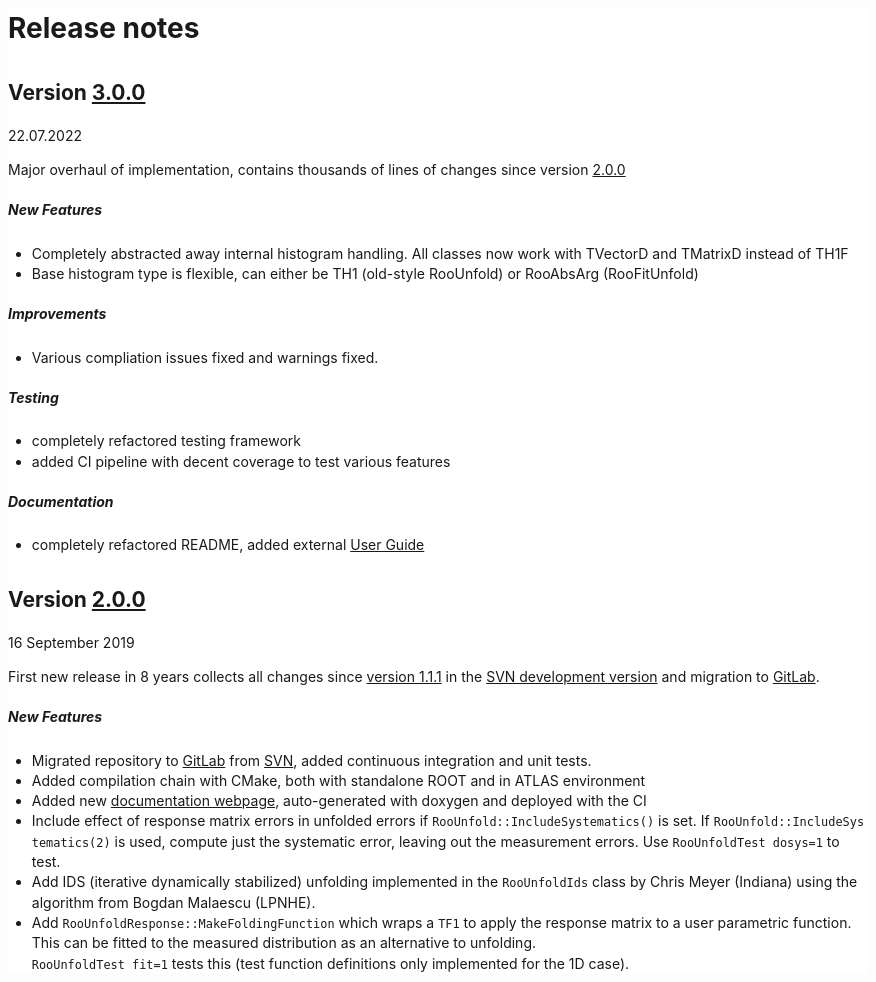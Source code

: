Release notes
=========

Version [3.0.0](https://gitlab.cern.ch/RooUnfold/RooUnfold/tree/3.0.0)
---
22.07.2022

Major overhaul of implementation, contains thousands of lines of changes since version [2.0.0](https://gitlab.cern.ch/RooUnfold/RooUnfold/tree/2.0.0)

##### New Features

  - Completely abstracted away internal histogram handling. All classes now work with TVectorD and TMatrixD instead of TH1F
  - Base histogram type is flexible, can either be TH1 (old-style RooUnfold) or RooAbsArg (RooFitUnfold)

##### Improvements

  - Various compliation issues fixed and warnings fixed.

##### Testing

  - completely refactored testing framework
  - added CI pipeline with decent coverage to test various features

##### Documentation

  - completely refactored README, added external [User Guide](https://gitlab.cern.ch/RooUnfold/documentation/-/blob/master/RooUnfold_user_guide.pdf)

Version [2.0.0](https://gitlab.cern.ch/RooUnfold/RooUnfold/tree/2.0.0)
---
16 September 2019

First new release in 8 years collects all changes since [version 1.1.1](https://gitlab.cern.ch/RooUnfold/RooUnfold/tree/1.1.1)
in the [SVN development version](https://gitlab.cern.ch/RooUnfold/RooUnfold/tree/svn-last)
and migration to [GitLab](https://gitlab.cern.ch/RooUnfold/RooUnfold).

##### New Features

  - Migrated repository to [GitLab](https://gitlab.cern.ch/RooUnfold/RooUnfold) from [SVN](https://svnsrv.desy.de/websvn/wsvn/General.unfolding/RooUnfold/trunk/), added continuous integration and unit tests.
  - Added compilation chain with CMake, both with standalone ROOT and in ATLAS environment
  - Added new [documentation webpage](http://roounfold.web.cern.ch/), auto-generated with doxygen and deployed with the CI
  - Include effect of response matrix errors in unfolded errors if
    `RooUnfold::IncludeSystematics()` is set.
    If `RooUnfold::IncludeSystematics(2)` is used, compute just the systematic
    error, leaving out the measurement errors.
    Use `RooUnfoldTest dosys=1` to test.
  - Add IDS (iterative dynamically stabilized) unfolding implemented
    in the `RooUnfoldIds` class by Chris Meyer (Indiana) using
    the algorithm from Bogdan Malaescu (LPNHE).
  - Add `RooUnfoldResponse::MakeFoldingFunction` which wraps a `TF1` to apply the
    response matrix to a user parametric function. This can be fitted to the
    measured distribution as an alternative to unfolding.\
    `RooUnfoldTest fit=1` tests this (test function definitions only implemented
    for the 1D case).
